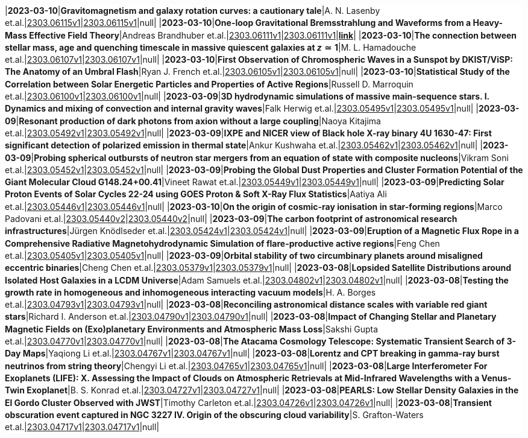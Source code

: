|**2023-03-10**|**Gravitomagnetism and galaxy rotation curves: a cautionary tale**|A. N. Lasenby et.al.|[2303.06115v1](http://arxiv.org/abs/2303.06115v1)|[2303.06115v1](http://arxiv.org/pdf/2303.06115v1)|null|
|**2023-03-10**|**One-loop Gravitational Bremsstrahlung and Waveforms from a Heavy-Mass Effective Field Theory**|Andreas Brandhuber et.al.|[2303.06111v1](http://arxiv.org/abs/2303.06111v1)|[2303.06111v1](http://arxiv.org/pdf/2303.06111v1)|**[link](https://github.com/qmulamplitudes/gravity-observables-from-amplitudes)**|
|**2023-03-10**|**The connection between stellar mass, age and quenching timescale in massive quiescent galaxies at $z \simeq 1$**|M. L. Hamadouche et.al.|[2303.06107v1](http://arxiv.org/abs/2303.06107v1)|[2303.06107v1](http://arxiv.org/pdf/2303.06107v1)|null|
|**2023-03-10**|**First Observation of Chromospheric Waves in a Sunspot by DKIST/ViSP: The Anatomy of an Umbral Flash**|Ryan J. French et.al.|[2303.06105v1](http://arxiv.org/abs/2303.06105v1)|[2303.06105v1](http://arxiv.org/pdf/2303.06105v1)|null|
|**2023-03-10**|**Statistical Study of the Correlation between Solar Energetic Particles and Properties of Active Regions**|Russell D. Marroquin et.al.|[2303.06100v1](http://arxiv.org/abs/2303.06100v1)|[2303.06100v1](http://arxiv.org/pdf/2303.06100v1)|null|
|**2023-03-09**|**3D hydrodynamic simulations of massive main-sequence stars. I. Dynamics and mixing of convection and internal gravity waves**|Falk Herwig et.al.|[2303.05495v1](http://arxiv.org/abs/2303.05495v1)|[2303.05495v1](http://arxiv.org/pdf/2303.05495v1)|null|
|**2023-03-09**|**Resonant production of dark photons from axion without a large coupling**|Naoya Kitajima et.al.|[2303.05492v1](http://arxiv.org/abs/2303.05492v1)|[2303.05492v1](http://arxiv.org/pdf/2303.05492v1)|null|
|**2023-03-09**|**IXPE and NICER view of Black hole X-ray binary 4U 1630-47: First significant detection of polarized emission in thermal state**|Ankur Kushwaha et.al.|[2303.05462v1](http://arxiv.org/abs/2303.05462v1)|[2303.05462v1](http://arxiv.org/pdf/2303.05462v1)|null|
|**2023-03-09**|**Probing spherical outbursts of neutron star mergers from an equation of state with composite nucleons**|Vikram Soni et.al.|[2303.05452v1](http://arxiv.org/abs/2303.05452v1)|[2303.05452v1](http://arxiv.org/pdf/2303.05452v1)|null|
|**2023-03-09**|**Probing the Global Dust Properties and Cluster Formation Potential of the Giant Molecular Cloud G148.24+00.41**|Vineet Rawat et.al.|[2303.05449v1](http://arxiv.org/abs/2303.05449v1)|[2303.05449v1](http://arxiv.org/pdf/2303.05449v1)|null|
|**2023-03-09**|**Predicting Solar Proton Events of Solar Cycles 22-24 using GOES Proton & Soft X-Ray Flux Statistics**|Aatiya Ali et.al.|[2303.05446v1](http://arxiv.org/abs/2303.05446v1)|[2303.05446v1](http://arxiv.org/pdf/2303.05446v1)|null|
|**2023-03-10**|**On the origin of cosmic-ray ionisation in star-forming regions**|Marco Padovani et.al.|[2303.05440v2](http://arxiv.org/abs/2303.05440v2)|[2303.05440v2](http://arxiv.org/pdf/2303.05440v2)|null|
|**2023-03-09**|**The carbon footprint of astronomical research infrastructures**|Jürgen Knödlseder et.al.|[2303.05424v1](http://arxiv.org/abs/2303.05424v1)|[2303.05424v1](http://arxiv.org/pdf/2303.05424v1)|null|
|**2023-03-09**|**Eruption of a Magnetic Flux Rope in a Comprehensive Radiative Magnetohydrodynamic Simulation of flare-productive active regions**|Feng Chen et.al.|[2303.05405v1](http://arxiv.org/abs/2303.05405v1)|[2303.05405v1](http://arxiv.org/pdf/2303.05405v1)|null|
|**2023-03-09**|**Orbital stability of two circumbinary planets around misaligned eccentric binaries**|Cheng Chen et.al.|[2303.05379v1](http://arxiv.org/abs/2303.05379v1)|[2303.05379v1](http://arxiv.org/pdf/2303.05379v1)|null|
|**2023-03-08**|**Lopsided Satellite Distributions around Isolated Host Galaxies in a LCDM Universe**|Adam Samuels et.al.|[2303.04802v1](http://arxiv.org/abs/2303.04802v1)|[2303.04802v1](http://arxiv.org/pdf/2303.04802v1)|null|
|**2023-03-08**|**Testing the growth rate in homogeneous and inhomogeneous interacting vacuum models**|H. A. Borges et.al.|[2303.04793v1](http://arxiv.org/abs/2303.04793v1)|[2303.04793v1](http://arxiv.org/pdf/2303.04793v1)|null|
|**2023-03-08**|**Reconciling astronomical distance scales with variable red giant stars**|Richard I. Anderson et.al.|[2303.04790v1](http://arxiv.org/abs/2303.04790v1)|[2303.04790v1](http://arxiv.org/pdf/2303.04790v1)|null|
|**2023-03-08**|**Impact of Changing Stellar and Planetary Magnetic Fields on (Exo)planetary Environments and Atmospheric Mass Loss**|Sakshi Gupta et.al.|[2303.04770v1](http://arxiv.org/abs/2303.04770v1)|[2303.04770v1](http://arxiv.org/pdf/2303.04770v1)|null|
|**2023-03-08**|**The Atacama Cosmology Telescope: Systematic Transient Search of 3-Day Maps**|Yaqiong Li et.al.|[2303.04767v1](http://arxiv.org/abs/2303.04767v1)|[2303.04767v1](http://arxiv.org/pdf/2303.04767v1)|null|
|**2023-03-08**|**Lorentz and CPT breaking in gamma-ray burst neutrinos from string theory**|Chengyi Li et.al.|[2303.04765v1](http://arxiv.org/abs/2303.04765v1)|[2303.04765v1](http://arxiv.org/pdf/2303.04765v1)|null|
|**2023-03-08**|**Large Interferometer For Exoplanets (LIFE): X. Assessing the Impact of Clouds on Atmospheric Retrievals at Mid-Infrared Wavelengths with a Venus-Twin Exoplanet**|B. S. Konrad et.al.|[2303.04727v1](http://arxiv.org/abs/2303.04727v1)|[2303.04727v1](http://arxiv.org/pdf/2303.04727v1)|null|
|**2023-03-08**|**PEARLS: Low Stellar Density Galaxies in the El Gordo Cluster Observed with JWST**|Timothy Carleton et.al.|[2303.04726v1](http://arxiv.org/abs/2303.04726v1)|[2303.04726v1](http://arxiv.org/pdf/2303.04726v1)|null|
|**2023-03-08**|**Transient obscuration event captured in NGC 3227 IV. Origin of the obscuring cloud variability**|S. Grafton-Waters et.al.|[2303.04717v1](http://arxiv.org/abs/2303.04717v1)|[2303.04717v1](http://arxiv.org/pdf/2303.04717v1)|null|